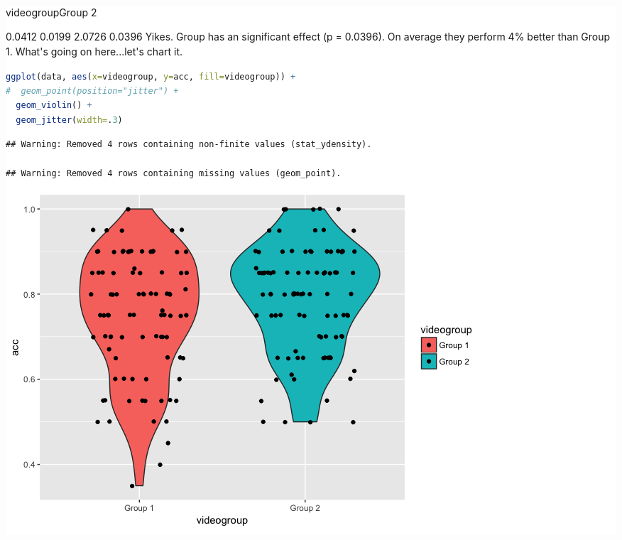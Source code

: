videogroupGroup 2
</td>
<td style="text-align:right;">
0.0412
</td>
<td style="text-align:right;">
0.0199
</td>
<td style="text-align:right;">
2.0726
</td>
<td style="text-align:right;">
0.0396
</td>
</tr>
</tbody>
</table>
Yikes. Group has an significant effect (p = 0.0396). On average they perform 4% better than Group 1. What's going on here...let's chart it.

``` r
ggplot(data, aes(x=videogroup, y=acc, fill=videogroup)) + 
#  geom_point(position="jitter") +
  geom_violin() +
  geom_jitter(width=.3)
```

    ## Warning: Removed 4 rows containing non-finite values (stat_ydensity).

    ## Warning: Removed 4 rows containing missing values (geom_point).

![](02storycomprehension_files/figure-markdown_github-ascii_identifiers/unnamed-chunk-11-1.png)
